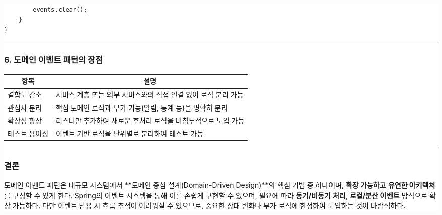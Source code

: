 ```
        events.clear();
    }
}
```

------

### 6. 도메인 이벤트 패턴의 장점

| 항목          | 설명                                                         |
| ------------- | ------------------------------------------------------------ |
| 결합도 감소   | 서비스 계층 또는 외부 서비스와의 직접 연결 없이 로직 분리 가능 |
| 관심사 분리   | 핵심 도메인 로직과 부가 기능(알림, 통계 등)을 명확히 분리    |
| 확장성 향상   | 리스너만 추가하여 새로운 후처리 로직을 비침투적으로 도입 가능 |
| 테스트 용이성 | 이벤트 기반 로직을 단위별로 분리하여 테스트 가능             |

------

### 결론

도메인 이벤트 패턴은 대규모 시스템에서 **도메인 중심 설계(Domain-Driven Design)**의 핵심 기법 중 하나이며, **확장 가능하고 유연한 아키텍처**를 구성할 수 있게 한다.
 Spring의 이벤트 시스템을 통해 이를 손쉽게 구현할 수 있으며, 필요에 따라 **동기/비동기 처리**, **로컬/분산 이벤트** 방식으로 확장 가능하다.
 다만 이벤트 남용 시 흐름 추적이 어려워질 수 있으므로, 중요한 상태 변화나 부가 로직에 한정하여 도입하는 것이 바람직하다.
